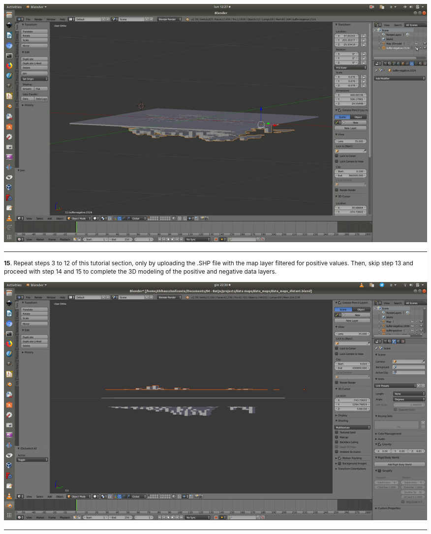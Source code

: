 <img src="/cookbook/map/img/4-27.png" />
</div>
<div class="clear"></div>
<hr style="color: #ccc" size="1">

<div>
<p style="font-size: 12px;">
<b>15</b>. Repeat steps 3 to 12 of this tutorial section, only by uploading the .SHP file with the map layer filtered for positive values. Then, skip step 13 and proceed with step 14 and 15 to complete the 3D modeling of the positive and negative data layers.
</p>
<img src="/cookbook/map/img/4-28.png" />
</div>
<div class="clear"></div>
<hr style="color: #ccc" size="1">